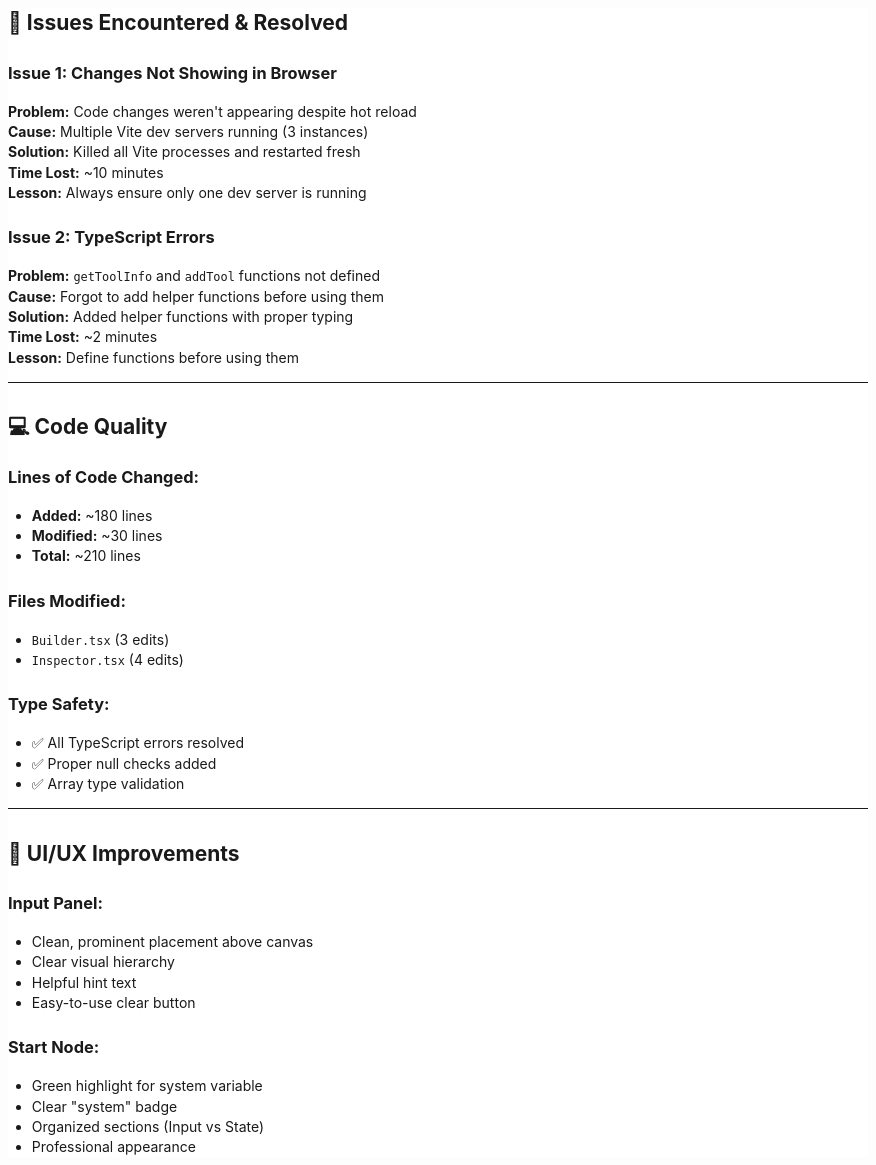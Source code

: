 
## 🐛 Issues Encountered & Resolved

### Issue 1: Changes Not Showing in Browser
**Problem:** Code changes weren't appearing despite hot reload  
**Cause:** Multiple Vite dev servers running (3 instances)  
**Solution:** Killed all Vite processes and restarted fresh  
**Time Lost:** ~10 minutes  
**Lesson:** Always ensure only one dev server is running

### Issue 2: TypeScript Errors
**Problem:** `getToolInfo` and `addTool` functions not defined  
**Cause:** Forgot to add helper functions before using them  
**Solution:** Added helper functions with proper typing  
**Time Lost:** ~2 minutes  
**Lesson:** Define functions before using them

---

## 💻 Code Quality

### Lines of Code Changed:
- **Added:** ~180 lines
- **Modified:** ~30 lines
- **Total:** ~210 lines

### Files Modified:
- `Builder.tsx` (3 edits)
- `Inspector.tsx` (4 edits)

### Type Safety:
- ✅ All TypeScript errors resolved
- ✅ Proper null checks added
- ✅ Array type validation

---

## 🎨 UI/UX Improvements

### Input Panel:
- Clean, prominent placement above canvas
- Clear visual hierarchy
- Helpful hint text
- Easy-to-use clear button

### Start Node:
- Green highlight for system variable
- Clear "system" badge
- Organized sections (Input vs State)
- Professional appearance
